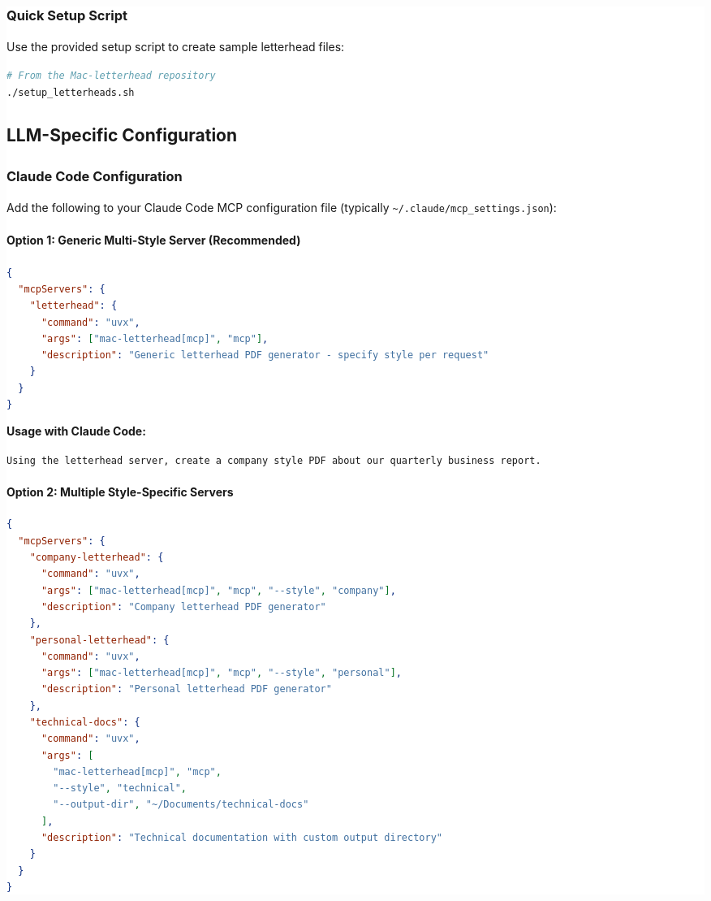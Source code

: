 ### Quick Setup Script
Use the provided setup script to create sample letterhead files:
```bash
# From the Mac-letterhead repository
./setup_letterheads.sh
```

## LLM-Specific Configuration

### Claude Code Configuration

Add the following to your Claude Code MCP configuration file (typically `~/.claude/mcp_settings.json`):

#### Option 1: Generic Multi-Style Server (Recommended)
```json
{
  "mcpServers": {
    "letterhead": {
      "command": "uvx",
      "args": ["mac-letterhead[mcp]", "mcp"],
      "description": "Generic letterhead PDF generator - specify style per request"
    }
  }
}
```

**Usage with Claude Code:**
```
Using the letterhead server, create a company style PDF about our quarterly business report.
```

#### Option 2: Multiple Style-Specific Servers
```json
{
  "mcpServers": {
    "company-letterhead": {
      "command": "uvx",
      "args": ["mac-letterhead[mcp]", "mcp", "--style", "company"],
      "description": "Company letterhead PDF generator"
    },
    "personal-letterhead": {
      "command": "uvx",
      "args": ["mac-letterhead[mcp]", "mcp", "--style", "personal"],
      "description": "Personal letterhead PDF generator"
    },
    "technical-docs": {
      "command": "uvx",
      "args": [
        "mac-letterhead[mcp]", "mcp", 
        "--style", "technical",
        "--output-dir", "~/Documents/technical-docs"
      ],
      "description": "Technical documentation with custom output directory"
    }
  }
}
```
